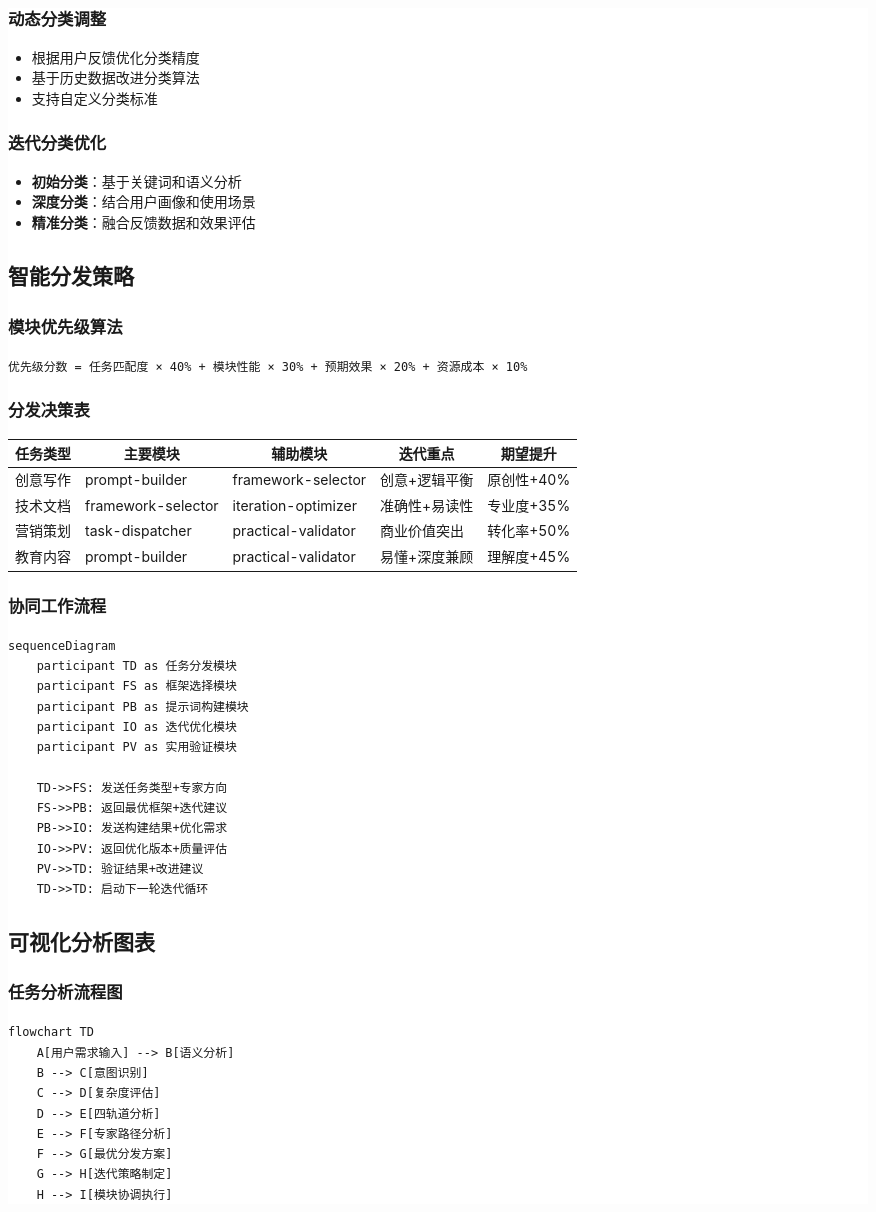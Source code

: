 ### 动态分类调整
- 根据用户反馈优化分类精度
- 基于历史数据改进分类算法
- 支持自定义分类标准

### 迭代分类优化
- **初始分类**：基于关键词和语义分析
- **深度分类**：结合用户画像和使用场景
- **精准分类**：融合反馈数据和效果评估

## 智能分发策略

### 模块优先级算法
```
优先级分数 = 任务匹配度 × 40% + 模块性能 × 30% + 预期效果 × 20% + 资源成本 × 10%
```

### 分发决策表
| 任务类型 | 主要模块 | 辅助模块 | 迭代重点 | 期望提升 |
|---------|---------|---------|---------|---------|
| 创意写作 | prompt-builder | framework-selector | 创意+逻辑平衡 | 原创性+40% |
| 技术文档 | framework-selector | iteration-optimizer | 准确性+易读性 | 专业度+35% |
| 营销策划 | task-dispatcher | practical-validator | 商业价值突出 | 转化率+50% |
| 教育内容 | prompt-builder | practical-validator | 易懂+深度兼顾 | 理解度+45% |

### 协同工作流程
```mermaid
sequenceDiagram
    participant TD as 任务分发模块
    participant FS as 框架选择模块
    participant PB as 提示词构建模块  
    participant IO as 迭代优化模块
    participant PV as 实用验证模块
    
    TD->>FS: 发送任务类型+专家方向
    FS->>PB: 返回最优框架+迭代建议
    PB->>IO: 发送构建结果+优化需求
    IO->>PV: 返回优化版本+质量评估
    PV->>TD: 验证结果+改进建议
    TD->>TD: 启动下一轮迭代循环
```

## 可视化分析图表

### 任务分析流程图
```mermaid
flowchart TD
    A[用户需求输入] --> B[语义分析]
    B --> C[意图识别]
    C --> D[复杂度评估]
    D --> E[四轨道分析]
    E --> F[专家路径分析]
    F --> G[最优分发方案]
    G --> H[迭代策略制定]
    H --> I[模块协调执行]
```

